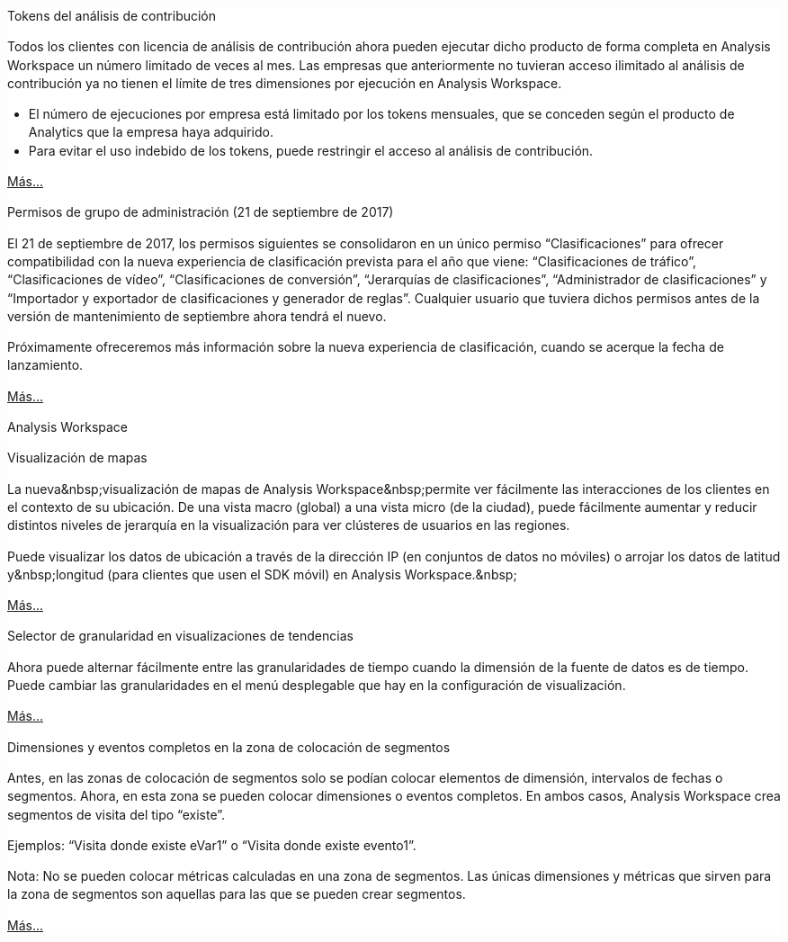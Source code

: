    <td colname="col1"></td> 
   <td colname="col2"> <p>Tokens del análisis de contribución </p> </td> 
   <td colname="col3"> <p>Todos los clientes con licencia de análisis de contribución ahora pueden ejecutar dicho producto de forma completa en Analysis Workspace un número limitado de veces al mes. Las empresas que anteriormente no tuvieran acceso ilimitado al análisis de contribución ya no tienen el límite de tres dimensiones por ejecución en Analysis Workspace. </p> 
    <ul id="ul_E2F3CB33778140AFB1DCF8F043E31250"> 
     <li id="li_4947BBED7F7B4B9C9FF15870EE36EF21">El número de ejecuciones por empresa está limitado por los tokens mensuales, que se conceden según el producto de Analytics que la empresa haya adquirido. </li> 
     <li id="li_03E7735DB5054EF9B6D05152E3129B12">Para evitar el uso indebido de los tokens, puede restringir el acceso al análisis de contribución. </li> 
    </ul> <p> <a href="https://marketing.adobe.com/resources/help/en_US/analytics/contribution/ca_main.html" format="html" scope="external"> Más... </a> </p> </td> 
  </tr> 
  <tr> 
   <td colname="col1"></td> 
   <td colname="col2"> <p>Permisos de grupo de administración (21 de septiembre de 2017) </p> </td> 
   <td colname="col3"> <p>El 21 de septiembre de 2017, los permisos siguientes se consolidaron en un único permiso “Clasificaciones” para ofrecer compatibilidad con la nueva experiencia de clasificación prevista para el año que viene: “Clasificaciones de tráfico”, “Clasificaciones de vídeo”, “Clasificaciones de conversión”, “Jerarquías de clasificaciones”, “Administrador de clasificaciones” y “Importador y exportador de clasificaciones y generador de reglas”. Cualquier usuario que tuviera dichos permisos antes de la versión de mantenimiento de septiembre ahora tendrá el nuevo. </p> <p>Próximamente ofreceremos más información sobre la nueva experiencia de clasificación, cuando se acerque la fecha de lanzamiento. </p> <p> <a href="https://marketing.adobe.com/resources/help/en_US/reference/groups-report-suite-tools.html" format="html" scope="external"> Más... </a> </p> </td> 
  </tr> 
  <tr> 
   <td colname="col1"> <p>Analysis Workspace </p> </td> 
   <td colname="col2"> <p>Visualización de mapas </p> </td> 
   <td colname="col3"> <p>La nueva&amp;nbsp;visualización de mapas de Analysis Workspace&amp;nbsp;permite ver fácilmente las interacciones de los clientes en el contexto de su ubicación. De una vista macro (global) a una vista micro (de la ciudad), puede fácilmente aumentar y reducir distintos niveles de jerarquía en la visualización para ver clústeres de usuarios en las regiones. </p> <p>Puede visualizar los datos de ubicación a través de la dirección IP (en conjuntos de datos no móviles) o arrojar los datos de latitud y&amp;nbsp;longitud (para clientes que usen el SDK móvil) en Analysis Workspace.&amp;nbsp; </p> <p> <a href="https://marketing.adobe.com/resources/help/en_US/analytics/analysis-workspace/map-visualization.html" format="html" scope="external"> Más... </a> </p> </td> 
  </tr> 
  <tr> 
   <td colname="col1"></td> 
   <td colname="col2"> <p>Selector de granularidad en visualizaciones de tendencias </p> </td> 
   <td colname="col3"> <p>Ahora puede alternar fácilmente entre las granularidades de tiempo cuando la dimensión de la fuente de datos es de tiempo. Puede cambiar las granularidades en el menú desplegable que hay en la configuración de visualización. </p> <p> <a href="https://marketing.adobe.com/resources/help/en_US/analytics/analysis-workspace/line.html" format="html" scope="external"> Más... </a> </p> </td> 
  </tr> 
  <tr> 
   <td colname="col1"></td> 
   <td colname="col2"> <p>Dimensiones y eventos completos en la zona de colocación de segmentos </p> </td> 
   <td colname="col3"> <p>Antes, en las zonas de colocación de segmentos solo se podían colocar elementos de dimensión, intervalos de fechas o segmentos. Ahora, en esta zona se pueden colocar dimensiones o eventos completos. En ambos casos, Analysis Workspace crea segmentos de visita del tipo “existe”. </p> <p>Ejemplos: “Visita donde existe eVar1” o “Visita donde existe evento1”. </p> <p>Nota: No se pueden colocar métricas calculadas en una zona de segmentos. Las únicas dimensiones y métricas que sirven para la zona de segmentos son aquellas para las que se pueden crear segmentos. </p> <p> <a href="https://marketing.adobe.com/resources/help/en_US/analytics/analysis-workspace/t_freeform-project-segment.html" format="html" scope="external"> Más... </a> </p> </td> 
  </tr> 
  <tr> 
   <td colname="col1"></td> 